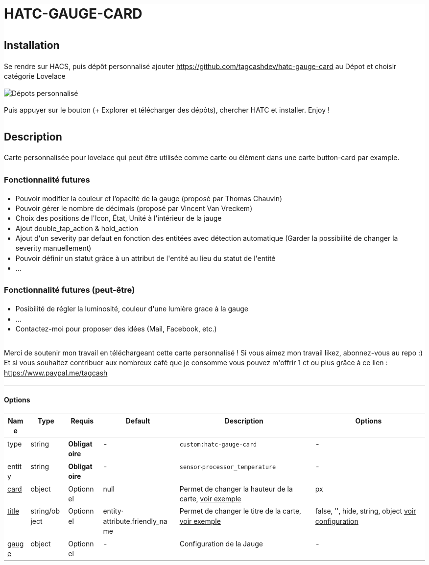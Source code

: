 # HATC-GAUGE-CARD

## Installation

Se rendre sur HACS, puis dépôt personnalisé ajouter https://github.com/tagcashdev/hatc-gauge-card au Dépot et choisir catégorie Lovelace

![Dépots personnalisé](https://github.com/tagcashdev/hatc-gauge-card/blob/main/img/installation.png)

Puis appuyer sur le bouton (+ Explorer et télécharger des dépôts), chercher HATC et installer.
Enjoy !

## Description

Carte personnalisée pour lovelace qui peut être utilisée comme carte ou élément dans une carte button-card par example.

### Fonctionnalité futures
- Pouvoir modifier la couleur et l’opacité de la gauge (proposé par Thomas Chauvin)
- Pouvoir gérer le nombre de décimals (proposé par Vincent Van Vreckem)
- Choix des positions de l'Icon, État, Unité à l'intérieur de la jauge
- Ajout double_tap_action & hold_action
- Ajout d'un severity par defaut en fonction des entitées avec détection automatique (Garder la possibilité de changer la severity manuellement)
- Pouvoir définir un statut grâce à un attribut de l'entité au lieu du statut de l'entité
- ...

### Fonctionnalité futures (peut-être)
- Posibilité de régler la luminosité, couleur d'une lumière grace à la gauge
- ...
- Contactez-moi pour proposer des idées (Mail, Facebook, etc.)

***
Merci de soutenir mon travail en téléchargeant cette carte personnalisé !
Si vous aimez mon travail likez, abonnez-vous au repo :) Et si vous souhaitez contribuer aux nombreux café que je consomme vous pouvez m'offrir 1 ct ou plus grâce à ce lien : https://www.paypal.me/tagcash
***

#### Options
| Name | Type | Requis | Default | Description | Options |
| ---- | ---- | ------ | ------- | ----------- | ------- |
| type | string | **Obligatoire** | - | `custom:hatc-gauge-card` | - |
| entity | string | **Obligatoire** | - | `sensor‧processor_temperature` | - |
| [card](https://github.com/tagcashdev/hatc-gauge-card/#card-options) | object | Optionnel | null | Permet de changer la hauteur de la carte, [voir exemple](https://github.com/tagcashdev/hatc-gauge-card/#default) | px |
| [title](https://github.com/tagcashdev/hatc-gauge-card/#title-options) | string/object | Optionnel | entity‧attribute.friendly_name | Permet de changer le titre de la carte, [voir exemple](https://github.com/tagcashdev/hatc-gauge-card/#titre-simple) | false, '', hide, string, object [voir configuration](https://github.com/tagcashdev/hatc-gauge-card/#title-options) |
| [gauge](https://github.com/tagcashdev/hatc-gauge-card/#gauge-options) | object | Optionnel | - | Configuration de la Jauge | - |
